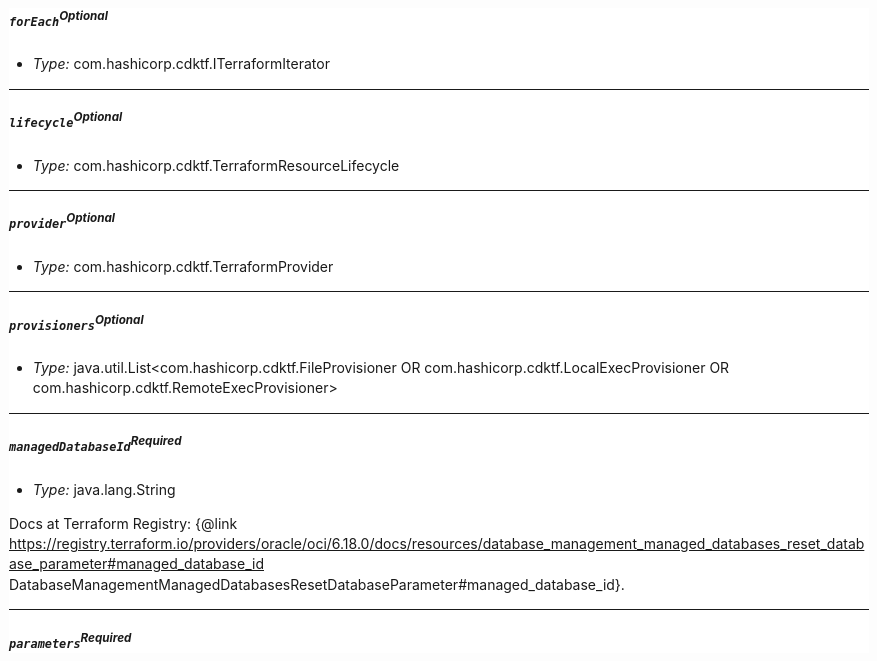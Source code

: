 
##### `forEach`<sup>Optional</sup> <a name="forEach" id="rhizo-co-terraform-provider-oci.databaseManagementManagedDatabasesResetDatabaseParameter.DatabaseManagementManagedDatabasesResetDatabaseParameter.Initializer.parameter.forEach"></a>

- *Type:* com.hashicorp.cdktf.ITerraformIterator

---

##### `lifecycle`<sup>Optional</sup> <a name="lifecycle" id="rhizo-co-terraform-provider-oci.databaseManagementManagedDatabasesResetDatabaseParameter.DatabaseManagementManagedDatabasesResetDatabaseParameter.Initializer.parameter.lifecycle"></a>

- *Type:* com.hashicorp.cdktf.TerraformResourceLifecycle

---

##### `provider`<sup>Optional</sup> <a name="provider" id="rhizo-co-terraform-provider-oci.databaseManagementManagedDatabasesResetDatabaseParameter.DatabaseManagementManagedDatabasesResetDatabaseParameter.Initializer.parameter.provider"></a>

- *Type:* com.hashicorp.cdktf.TerraformProvider

---

##### `provisioners`<sup>Optional</sup> <a name="provisioners" id="rhizo-co-terraform-provider-oci.databaseManagementManagedDatabasesResetDatabaseParameter.DatabaseManagementManagedDatabasesResetDatabaseParameter.Initializer.parameter.provisioners"></a>

- *Type:* java.util.List<com.hashicorp.cdktf.FileProvisioner OR com.hashicorp.cdktf.LocalExecProvisioner OR com.hashicorp.cdktf.RemoteExecProvisioner>

---

##### `managedDatabaseId`<sup>Required</sup> <a name="managedDatabaseId" id="rhizo-co-terraform-provider-oci.databaseManagementManagedDatabasesResetDatabaseParameter.DatabaseManagementManagedDatabasesResetDatabaseParameter.Initializer.parameter.managedDatabaseId"></a>

- *Type:* java.lang.String

Docs at Terraform Registry: {@link https://registry.terraform.io/providers/oracle/oci/6.18.0/docs/resources/database_management_managed_databases_reset_database_parameter#managed_database_id DatabaseManagementManagedDatabasesResetDatabaseParameter#managed_database_id}.

---

##### `parameters`<sup>Required</sup> <a name="parameters" id="rhizo-co-terraform-provider-oci.databaseManagementManagedDatabasesResetDatabaseParameter.DatabaseManagementManagedDatabasesResetDatabaseParameter.Initializer.parameter.parameters"></a>
